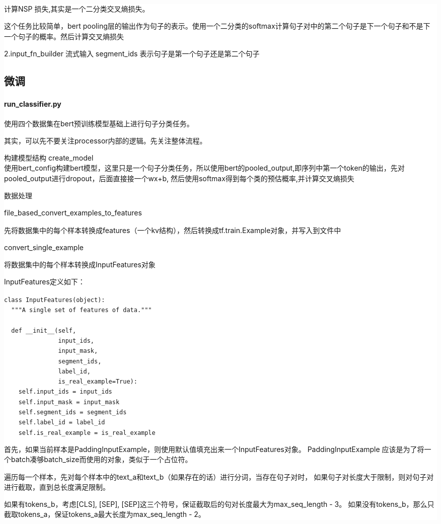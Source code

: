 计算NSP 损失,其实是一个二分类交叉熵损失。

这个任务比较简单，bert pooling层的输出作为句子的表示。使用一个二分类的softmax计算句子对中的第二个句子是下一个句子和不是下一个句子的概率。然后计算交叉熵损失

2.input_fn_builder 流式输入
segment_ids 表示句子是第一个句子还是第二个句子

## 微调

#### run_classifier.py

使用四个数据集在bert预训练模型基础上进行句子分类任务。

其实，可以先不要关注processor内部的逻辑。先关注整体流程。


构建模型结构
create_model  
使用bert_config构建bert模型，这里只是一个句子分类任务，所以使用bert的pooled_output,即序列中第一个token的输出，先对pooled_output进行dropout，后面直接接一个wx+b, 然后使用softmax得到每个类的预估概率,并计算交叉熵损失

数据处理

file_based_convert_examples_to_features

先将数据集中的每个样本转换成features（一个kv结构），然后转换成tf.train.Example对象，并写入到文件中

convert_single_example

将数据集中的每个样本转换成InputFeatures对象

InputFeatures定义如下：
````
class InputFeatures(object):
  """A single set of features of data."""

  def __init__(self,
               input_ids,
               input_mask,
               segment_ids,
               label_id,
               is_real_example=True):
    self.input_ids = input_ids
    self.input_mask = input_mask
    self.segment_ids = segment_ids
    self.label_id = label_id
    self.is_real_example = is_real_example
````

首先，如果当前样本是PaddingInputExample，则使用默认值填充出来一个InputFeatures对象。
PaddingInputExample 应该是为了将一个batch凑够batch_size而使用的对象，类似于一个占位符。


遍历每一个样本，先对每个样本中的text_a和text_b（如果存在的话）进行分词，当存在句子对时，
如果句子对长度大于限制，则对句子对进行截取，直到总长度满足限制。

如果有tokens_b，考虑[CLS], [SEP], [SEP]这三个符号，保证截取后的句对长度最大为max_seq_length - 3。
如果没有tokens_b，那么只截取tokens_a，保证tokens_a最大长度为max_seq_length - 2。
